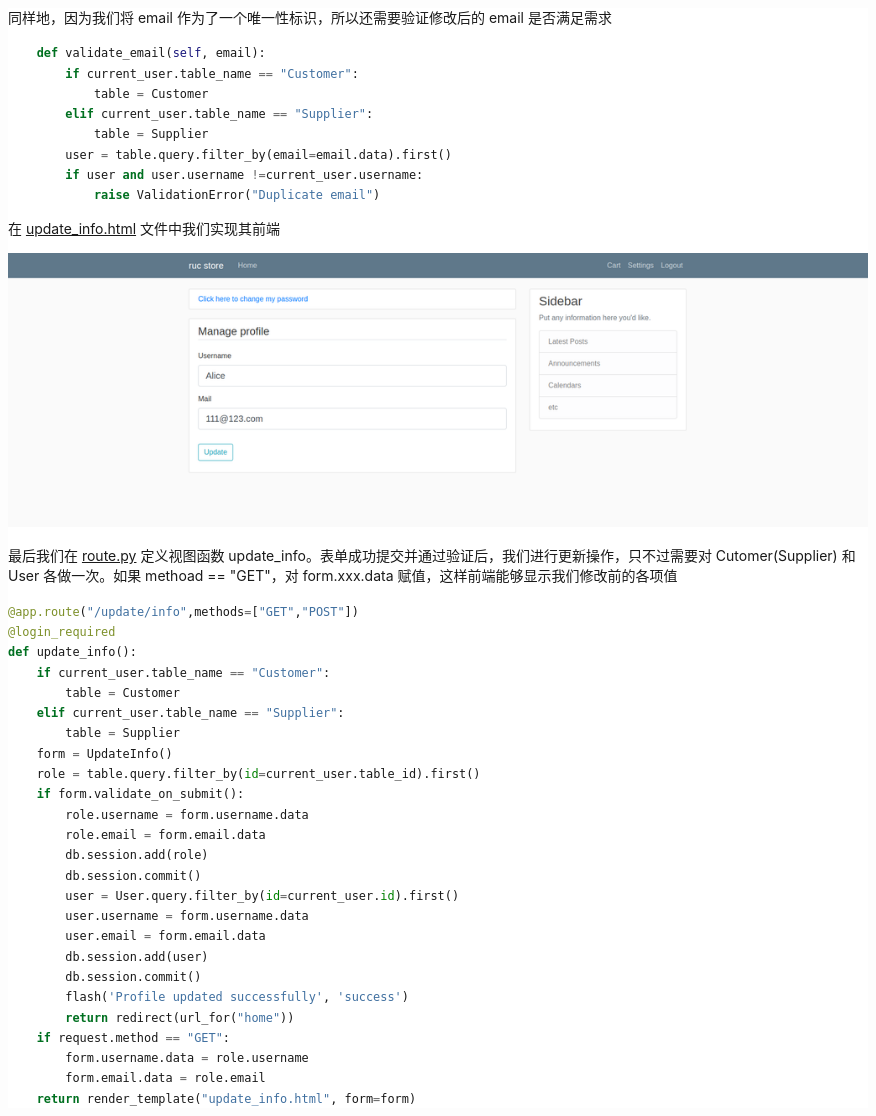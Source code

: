 同样地，因为我们将 email 作为了一个唯一性标识，所以还需要验证修改后的 email 是否满足需求

```python
    def validate_email(self, email):
        if current_user.table_name == "Customer":
            table = Customer
        elif current_user.table_name == "Supplier":
            table = Supplier
        user = table.query.filter_by(email=email.data).first()
        if user and user.username !=current_user.username:
            raise ValidationError("Duplicate email")
```

在 [update_info.html](../src/store/templates/update_info.html) 文件中我们实现其前端

![ruc_store_8](../pics/ruc_store_8.png)

最后我们在 [route.py](../src/store/routes.py) 定义视图函数 update_info。表单成功提交并通过验证后，我们进行更新操作，只不过需要对 Cutomer(Supplier) 和 User 各做一次。如果 methoad == "GET"，对 form.xxx.data 赋值，这样前端能够显示我们修改前的各项值
```python
@app.route("/update/info",methods=["GET","POST"])
@login_required
def update_info():
    if current_user.table_name == "Customer":
        table = Customer
    elif current_user.table_name == "Supplier":
        table = Supplier
    form = UpdateInfo()
    role = table.query.filter_by(id=current_user.table_id).first()
    if form.validate_on_submit():
        role.username = form.username.data
        role.email = form.email.data
        db.session.add(role)
        db.session.commit()
        user = User.query.filter_by(id=current_user.id).first()
        user.username = form.username.data
        user.email = form.email.data
        db.session.add(user)
        db.session.commit()
        flash('Profile updated successfully', 'success')
        return redirect(url_for("home"))
    if request.method == "GET":
        form.username.data = role.username
        form.email.data = role.email
    return render_template("update_info.html", form=form)
```
